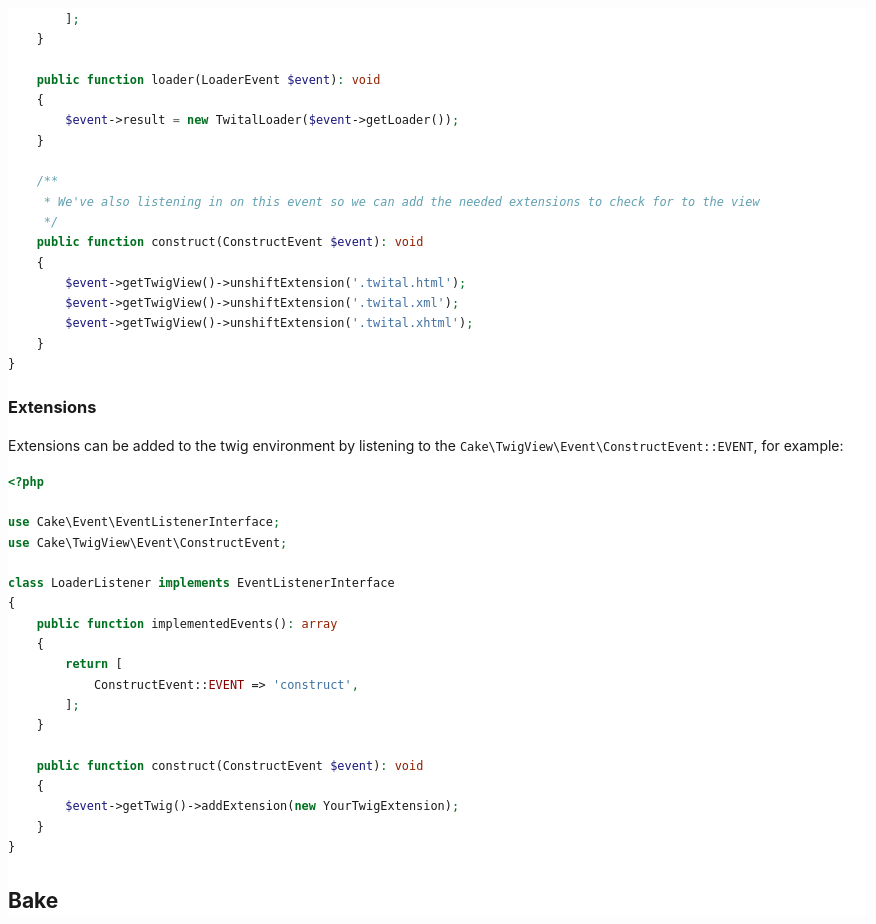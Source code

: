 ```php
        ];
    }

    public function loader(LoaderEvent $event): void
    {
        $event->result = new TwitalLoader($event->getLoader());
    }

    /**
     * We've also listening in on this event so we can add the needed extensions to check for to the view
     */
    public function construct(ConstructEvent $event): void
    {
        $event->getTwigView()->unshiftExtension('.twital.html');
        $event->getTwigView()->unshiftExtension('.twital.xml');
        $event->getTwigView()->unshiftExtension('.twital.xhtml');
    }
}


```

### Extensions ###

Extensions can be added to the twig environment by listening to the `Cake\TwigView\Event\ConstructEvent::EVENT`, for example:

```php
<?php

use Cake\Event\EventListenerInterface;
use Cake\TwigView\Event\ConstructEvent;

class LoaderListener implements EventListenerInterface
{
    public function implementedEvents(): array
    {
        return [
            ConstructEvent::EVENT => 'construct',
        ];
    }

    public function construct(ConstructEvent $event): void
    {
        $event->getTwig()->addExtension(new YourTwigExtension);
    }
}

```

## Bake
